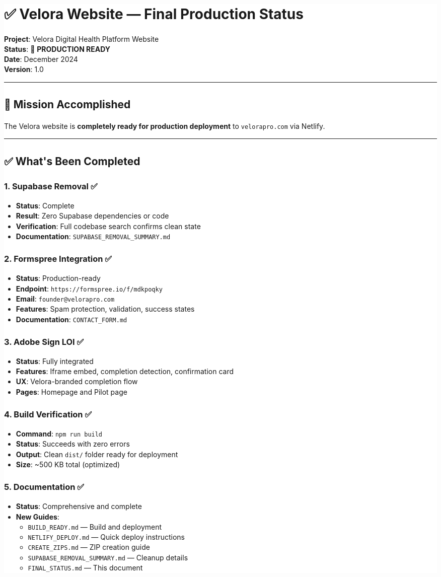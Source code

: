 # ✅ Velora Website — Final Production Status

**Project**: Velora Digital Health Platform Website  
**Status**: 🚀 **PRODUCTION READY**  
**Date**: December 2024  
**Version**: 1.0

---

## 🎯 Mission Accomplished

The Velora website is **completely ready for production deployment** to `velorapro.com` via Netlify.

---

## ✅ What's Been Completed

### 1. Supabase Removal ✅
- **Status**: Complete
- **Result**: Zero Supabase dependencies or code
- **Verification**: Full codebase search confirms clean state
- **Documentation**: `SUPABASE_REMOVAL_SUMMARY.md`

### 2. Formspree Integration ✅
- **Status**: Production-ready
- **Endpoint**: `https://formspree.io/f/mdkpoqky`
- **Email**: `founder@velorapro.com`
- **Features**: Spam protection, validation, success states
- **Documentation**: `CONTACT_FORM.md`

### 3. Adobe Sign LOI ✅
- **Status**: Fully integrated
- **Features**: Iframe embed, completion detection, confirmation card
- **UX**: Velora-branded completion flow
- **Pages**: Homepage and Pilot page

### 4. Build Verification ✅
- **Command**: `npm run build`
- **Status**: Succeeds with zero errors
- **Output**: Clean `dist/` folder ready for deployment
- **Size**: ~500 KB total (optimized)

### 5. Documentation ✅
- **Status**: Comprehensive and complete
- **New Guides**: 
  - `BUILD_READY.md` — Build and deployment
  - `NETLIFY_DEPLOY.md` — Quick deploy instructions
  - `CREATE_ZIPS.md` — ZIP creation guide
  - `SUPABASE_REMOVAL_SUMMARY.md` — Cleanup details
  - `FINAL_STATUS.md` — This document
